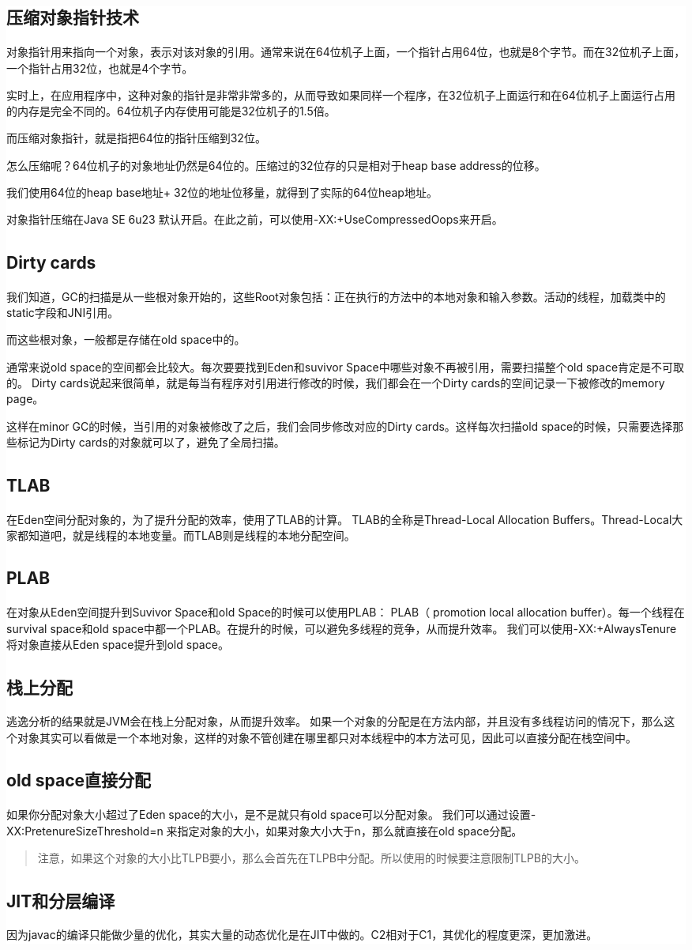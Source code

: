 ## 压缩对象指针技术

对象指针用来指向一个对象，表示对该对象的引用。通常来说在64位机子上面，一个指针占用64位，也就是8个字节。而在32位机子上面，一个指针占用32位，也就是4个字节。

实时上，在应用程序中，这种对象的指针是非常非常多的，从而导致如果同样一个程序，在32位机子上面运行和在64位机子上面运行占用的内存是完全不同的。64位机子内存使用可能是32位机子的1.5倍。

而压缩对象指针，就是指把64位的指针压缩到32位。

怎么压缩呢？64位机子的对象地址仍然是64位的。压缩过的32位存的只是相对于heap base address的位移。

我们使用64位的heap base地址+ 32位的地址位移量，就得到了实际的64位heap地址。

对象指针压缩在Java SE 6u23 默认开启。在此之前，可以使用-XX:+UseCompressedOops来开启。

## Dirty cards

我们知道，GC的扫描是从一些根对象开始的，这些Root对象包括：正在执行的方法中的本地对象和输入参数。活动的线程，加载类中的static字段和JNI引用。

而这些根对象，一般都是存储在old space中的。

通常来说old space的空间都会比较大。每次要要找到Eden和suvivor Space中哪些对象不再被引用，需要扫描整个old space肯定是不可取的。
Dirty cards说起来很简单，就是每当有程序对引用进行修改的时候，我们都会在一个Dirty cards的空间记录一下被修改的memory page。

这样在minor GC的时候，当引用的对象被修改了之后，我们会同步修改对应的Dirty cards。这样每次扫描old space的时候，只需要选择那些标记为Dirty cards的对象就可以了，避免了全局扫描。

## TLAB

在Eden空间分配对象的，为了提升分配的效率，使用了TLAB的计算。
TLAB的全称是Thread-Local Allocation Buffers。Thread-Local大家都知道吧，就是线程的本地变量。而TLAB则是线程的本地分配空间。

## PLAB

在对象从Eden空间提升到Suvivor Space和old Space的时候可以使用PLAB：
PLAB（ promotion local allocation buffer）。每一个线程在survival space和old space中都一个PLAB。在提升的时候，可以避免多线程的竞争，从而提升效率。
我们可以使用-XX:+AlwaysTenure 将对象直接从Eden space提升到old space。

## 栈上分配

逃逸分析的结果就是JVM会在栈上分配对象，从而提升效率。
如果一个对象的分配是在方法内部，并且没有多线程访问的情况下，那么这个对象其实可以看做是一个本地对象，这样的对象不管创建在哪里都只对本线程中的本方法可见，因此可以直接分配在栈空间中。

## old space直接分配

如果你分配对象大小超过了Eden space的大小，是不是就只有old space可以分配对象。
我们可以通过设置-XX:PretenureSizeThreshold=n 来指定对象的大小，如果对象大小大于n，那么就直接在old space分配。

> 注意，如果这个对象的大小比TLPB要小，那么会首先在TLPB中分配。所以使用的时候要注意限制TLPB的大小。

## JIT和分层编译

因为javac的编译只能做少量的优化，其实大量的动态优化是在JIT中做的。C2相对于C1，其优化的程度更深，更加激进。

